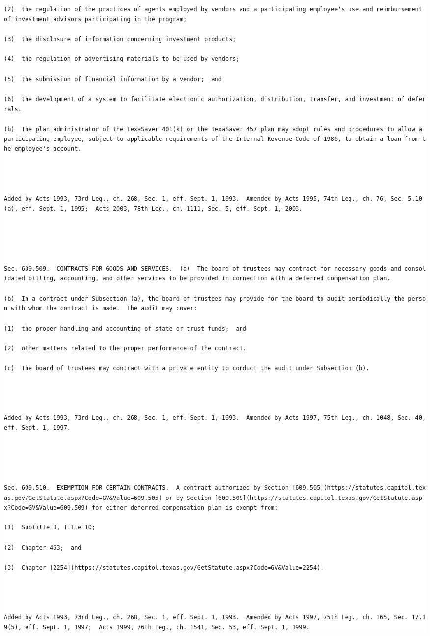     (2)  the regulation of the practices of agents employed by vendors and a participating employee's use and reimbursement of investment advisors participating in the program;
    
    (3)  the disclosure of information concerning investment products;
    
    (4)  the regulation of advertising materials to be used by vendors;
    
    (5)  the submission of financial information by a vendor;  and
    
    (6)  the development of a system to facilitate electronic authorization, distribution, transfer, and investment of deferrals.
    
    (b)  The plan administrator of the TexaSaver 401(k) or the TexaSaver 457 plan may adopt rules and procedures to allow a participating employee, subject to applicable requirements of the Internal Revenue Code of 1986, to obtain a loan from the employee's account.
    
    
    
    
    Added by Acts 1993, 73rd Leg., ch. 268, Sec. 1, eff. Sept. 1, 1993.  Amended by Acts 1995, 74th Leg., ch. 76, Sec. 5.10(a), eff. Sept. 1, 1995;  Acts 2003, 78th Leg., ch. 1111, Sec. 5, eff. Sept. 1, 2003.
    
    
    
    
    
    Sec. 609.509.  CONTRACTS FOR GOODS AND SERVICES.  (a)  The board of trustees may contract for necessary goods and consolidated billing, accounting, and other services to be provided in connection with a deferred compensation plan.
    
    (b)  In a contract under Subsection (a), the board of trustees may provide for the board to audit periodically the person with whom the contract is made.  The audit may cover:
    
    (1)  the proper handling and accounting of state or trust funds;  and
    
    (2)  other matters related to the proper performance of the contract.
    
    (c)  The board of trustees may contract with a private entity to conduct the audit under Subsection (b).
    
    
    
    
    Added by Acts 1993, 73rd Leg., ch. 268, Sec. 1, eff. Sept. 1, 1993.  Amended by Acts 1997, 75th Leg., ch. 1048, Sec. 40, eff. Sept. 1, 1997.
    
    
    
    
    
    Sec. 609.510.  EXEMPTION FOR CERTAIN CONTRACTS.  A contract authorized by Section [609.505](https://statutes.capitol.texas.gov/GetStatute.aspx?Code=GV&Value=609.505) or by Section [609.509](https://statutes.capitol.texas.gov/GetStatute.aspx?Code=GV&Value=609.509) for either deferred compensation plan is exempt from:
    
    (1)  Subtitle D, Title 10;
    
    (2)  Chapter 463;  and
    
    (3)  Chapter [2254](https://statutes.capitol.texas.gov/GetStatute.aspx?Code=GV&Value=2254).
    
    
    
    
    Added by Acts 1993, 73rd Leg., ch. 268, Sec. 1, eff. Sept. 1, 1993.  Amended by Acts 1997, 75th Leg., ch. 165, Sec. 17.19(5), eff. Sept. 1, 1997;  Acts 1999, 76th Leg., ch. 1541, Sec. 53, eff. Sept. 1, 1999.
    